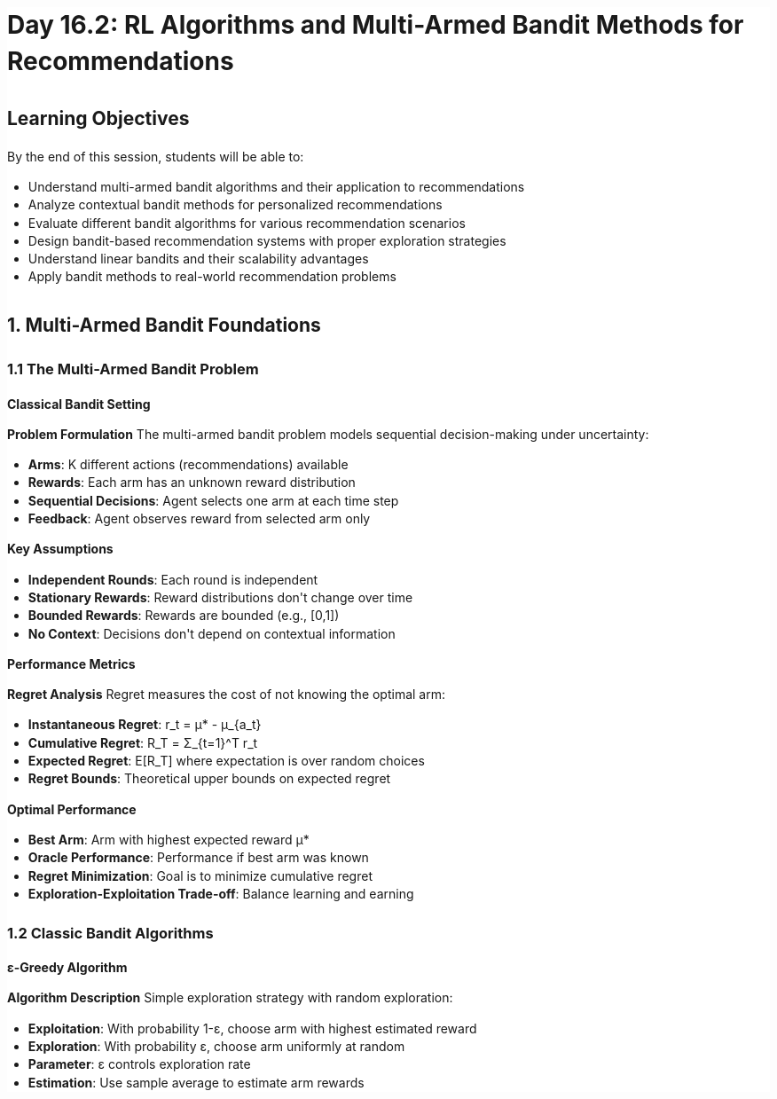 # Day 16.2: RL Algorithms and Multi-Armed Bandit Methods for Recommendations

## Learning Objectives
By the end of this session, students will be able to:
- Understand multi-armed bandit algorithms and their application to recommendations
- Analyze contextual bandit methods for personalized recommendations
- Evaluate different bandit algorithms for various recommendation scenarios
- Design bandit-based recommendation systems with proper exploration strategies
- Understand linear bandits and their scalability advantages
- Apply bandit methods to real-world recommendation problems

## 1. Multi-Armed Bandit Foundations

### 1.1 The Multi-Armed Bandit Problem

**Classical Bandit Setting**

**Problem Formulation**
The multi-armed bandit problem models sequential decision-making under uncertainty:
- **Arms**: K different actions (recommendations) available
- **Rewards**: Each arm has an unknown reward distribution
- **Sequential Decisions**: Agent selects one arm at each time step
- **Feedback**: Agent observes reward from selected arm only

**Key Assumptions**
- **Independent Rounds**: Each round is independent
- **Stationary Rewards**: Reward distributions don't change over time
- **Bounded Rewards**: Rewards are bounded (e.g., [0,1])
- **No Context**: Decisions don't depend on contextual information

**Performance Metrics**

**Regret Analysis**
Regret measures the cost of not knowing the optimal arm:
- **Instantaneous Regret**: r_t = μ* - μ_{a_t}
- **Cumulative Regret**: R_T = Σ_{t=1}^T r_t
- **Expected Regret**: E[R_T] where expectation is over random choices
- **Regret Bounds**: Theoretical upper bounds on expected regret

**Optimal Performance**
- **Best Arm**: Arm with highest expected reward μ*
- **Oracle Performance**: Performance if best arm was known
- **Regret Minimization**: Goal is to minimize cumulative regret
- **Exploration-Exploitation Trade-off**: Balance learning and earning

### 1.2 Classic Bandit Algorithms

**ε-Greedy Algorithm**

**Algorithm Description**
Simple exploration strategy with random exploration:
- **Exploitation**: With probability 1-ε, choose arm with highest estimated reward
- **Exploration**: With probability ε, choose arm uniformly at random
- **Parameter**: ε controls exploration rate
- **Estimation**: Use sample average to estimate arm rewards
